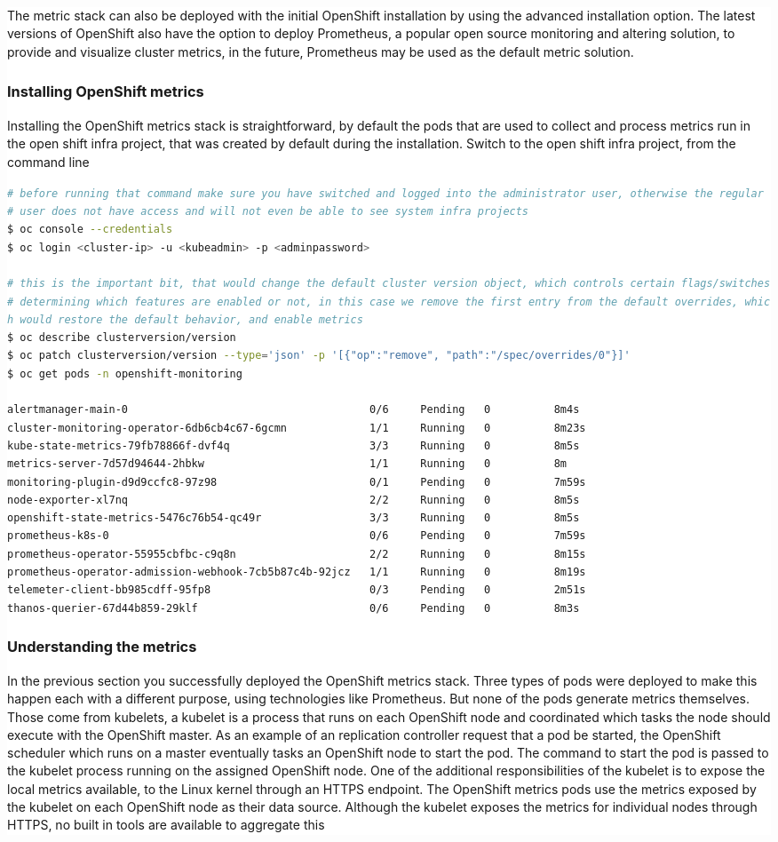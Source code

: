 The metric stack can also be deployed with the initial OpenShift installation by using the advanced installation
option. The latest versions of OpenShift also have the option to deploy Prometheus, a popular open source monitoring and
altering solution, to provide and visualize cluster metrics, in the future, Prometheus may be used as the default metric
solution.

### Installing OpenShift metrics

Installing the OpenShift metrics stack is straightforward, by default the pods that are used to collect and process
metrics run in the open shift infra project, that was created by default during the installation. Switch to the open
shift infra project, from the command line

```sh
# before running that command make sure you have switched and logged into the administrator user, otherwise the regular
# user does not have access and will not even be able to see system infra projects
$ oc console --credentials
$ oc login <cluster-ip> -u <kubeadmin> -p <adminpassword>

# this is the important bit, that would change the default cluster version object, which controls certain flags/switches
# determining which features are enabled or not, in this case we remove the first entry from the default overrides, which would restore the default behavior, and enable metrics
$ oc describe clusterversion/version
$ oc patch clusterversion/version --type='json' -p '[{"op":"remove", "path":"/spec/overrides/0"}]'
$ oc get pods -n openshift-monitoring

alertmanager-main-0                                      0/6     Pending   0          8m4s
cluster-monitoring-operator-6db6cb4c67-6gcmn             1/1     Running   0          8m23s
kube-state-metrics-79fb78866f-dvf4q                      3/3     Running   0          8m5s
metrics-server-7d57d94644-2hbkw                          1/1     Running   0          8m
monitoring-plugin-d9d9ccfc8-97z98                        0/1     Pending   0          7m59s
node-exporter-xl7nq                                      2/2     Running   0          8m5s
openshift-state-metrics-5476c76b54-qc49r                 3/3     Running   0          8m5s
prometheus-k8s-0                                         0/6     Pending   0          7m59s
prometheus-operator-55955cbfbc-c9q8n                     2/2     Running   0          8m15s
prometheus-operator-admission-webhook-7cb5b87c4b-92jcz   1/1     Running   0          8m19s
telemeter-client-bb985cdff-95fp8                         0/3     Pending   0          2m51s
thanos-querier-67d44b859-29klf                           0/6     Pending   0          8m3s
```

### Understanding the metrics

In the previous section you successfully deployed the OpenShift metrics stack. Three types of pods were deployed to make
this happen each with a different purpose, using technologies like Prometheus. But none of the pods generate metrics
themselves. Those come from kubelets, a kubelet is a process that runs on each OpenShift node and coordinated which
tasks the node should execute with the OpenShift master. As an example of an replication controller request that a pod be
started, the OpenShift scheduler which runs on a master eventually tasks an OpenShift node to start the pod. The
command to start the pod is passed to the kubelet process running on the assigned OpenShift node. One of the additional
responsibilities of the kubelet is to expose the local metrics available, to the Linux kernel through an HTTPS endpoint.
The OpenShift metrics pods use the metrics exposed by the kubelet on each OpenShift node as their data source. Although
the kubelet exposes the metrics for individual nodes through HTTPS, no built in tools are available to aggregate this